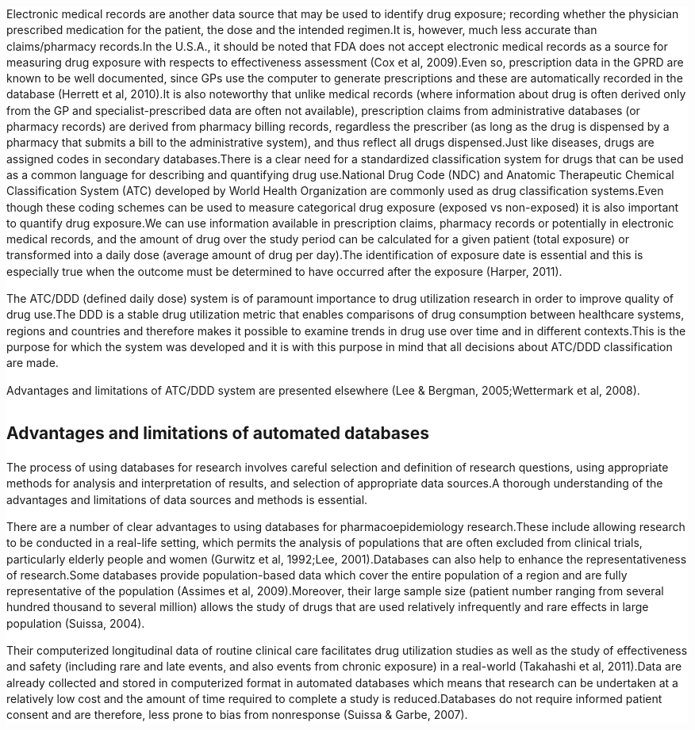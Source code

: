 Electronic medical records are another data source that may be used to identify drug exposure; recording whether the physician prescribed medication for the patient, the dose and the intended regimen.It is, however, much less accurate than claims/pharmacy records.In the U.S.A., it should be noted that FDA does not accept electronic medical records as a source for measuring drug exposure with respects to effectiveness assessment (Cox et al, 2009).Even so, prescription data in the GPRD are known to be well documented, since GPs use the computer to generate prescriptions and these are automatically recorded in the database (Herrett et al, 2010).It is also noteworthy that unlike medical records (where information about drug is often derived only from the GP and specialist-prescribed data are often not available), prescription claims from administrative databases (or pharmacy records) are derived from pharmacy billing records, regardless the prescriber (as long as the drug is dispensed by a pharmacy that submits a bill to the administrative system), and thus reflect all drugs dispensed.Just like diseases, drugs are assigned codes in secondary databases.There is a clear need for a standardized classification system for drugs that can be used as a common language for describing and quantifying drug use.National Drug Code (NDC) and Anatomic Therapeutic Chemical Classification System (ATC) developed by World Health Organization are commonly used as drug classification systems.Even though these coding schemes can be used to measure categorical drug exposure (exposed vs non-exposed) it is also important to quantify drug exposure.We can use information available in prescription claims, pharmacy records or potentially in electronic medical records, and the amount of drug over the study period can be calculated for a given patient (total exposure) or transformed into a daily dose (average amount of drug per day).The identification of exposure date is essential and this is especially true when the outcome must be determined to have occurred after the exposure (Harper, 2011).

The ATC/DDD (defined daily dose) system is of paramount importance to drug utilization research in order to improve quality of drug use.The DDD is a stable drug utilization metric that enables comparisons of drug consumption between healthcare systems, regions and countries and therefore makes it possible to examine trends in drug use over time and in different contexts.This is the purpose for which the system was developed and it is with this purpose in mind that all decisions about ATC/DDD classification are made.

Advantages and limitations of ATC/DDD system are presented elsewhere (Lee & Bergman, 2005;Wettermark et al, 2008).


## Advantages and limitations of automated databases

The process of using databases for research involves careful selection and definition of research questions, using appropriate methods for analysis and interpretation of results, and selection of appropriate data sources.A thorough understanding of the advantages and limitations of data sources and methods is essential.

There are a number of clear advantages to using databases for pharmacoepidemiology research.These include allowing research to be conducted in a real-life setting, which permits the analysis of populations that are often excluded from clinical trials, particularly elderly people and women (Gurwitz et al, 1992;Lee, 2001).Databases can also help to enhance the representativeness of research.Some databases provide population-based data which cover the entire population of a region and are fully representative of the population (Assimes et al, 2009).Moreover, their large sample size (patient number ranging from several hundred thousand to several million) allows the study of drugs that are used relatively infrequently and rare effects in large population (Suissa, 2004).

Their computerized longitudinal data of routine clinical care facilitates drug utilization studies as well as the study of effectiveness and safety (including rare and late events, and also events from chronic exposure) in a real-world (Takahashi et al, 2011).Data are already collected and stored in computerized format in automated databases which means that research can be undertaken at a relatively low cost and the amount of time required to complete a study is reduced.Databases do not require informed patient consent and are therefore, less prone to bias from nonresponse (Suissa & Garbe, 2007).
